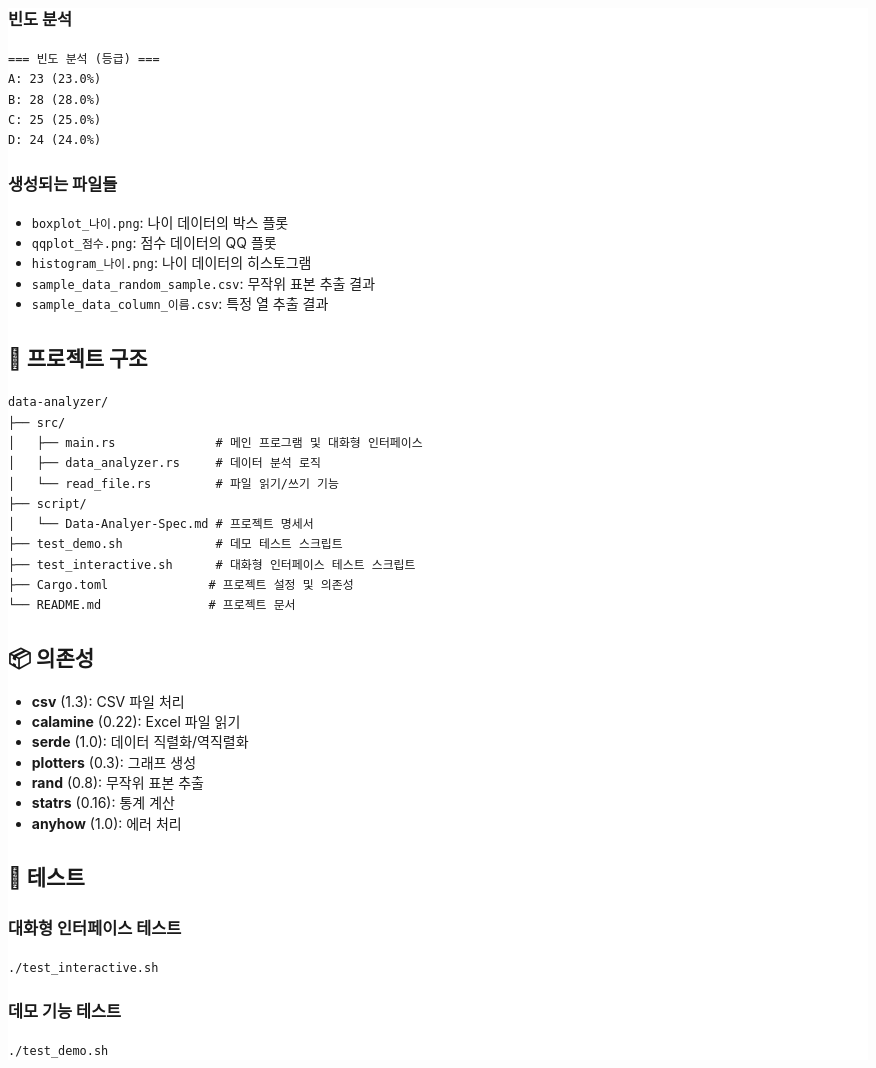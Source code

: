 ### 빈도 분석
```
=== 빈도 분석 (등급) ===
A: 23 (23.0%)
B: 28 (28.0%)
C: 25 (25.0%)
D: 24 (24.0%)
```

### 생성되는 파일들
- `boxplot_나이.png`: 나이 데이터의 박스 플롯
- `qqplot_점수.png`: 점수 데이터의 QQ 플롯
- `histogram_나이.png`: 나이 데이터의 히스토그램
- `sample_data_random_sample.csv`: 무작위 표본 추출 결과
- `sample_data_column_이름.csv`: 특정 열 추출 결과

## 📁 프로젝트 구조

```
data-analyzer/
├── src/
│   ├── main.rs              # 메인 프로그램 및 대화형 인터페이스
│   ├── data_analyzer.rs     # 데이터 분석 로직
│   └── read_file.rs         # 파일 읽기/쓰기 기능
├── script/
│   └── Data-Analyer-Spec.md # 프로젝트 명세서
├── test_demo.sh             # 데모 테스트 스크립트
├── test_interactive.sh      # 대화형 인터페이스 테스트 스크립트
├── Cargo.toml              # 프로젝트 설정 및 의존성
└── README.md               # 프로젝트 문서
```

## 📦 의존성

- **csv** (1.3): CSV 파일 처리
- **calamine** (0.22): Excel 파일 읽기
- **serde** (1.0): 데이터 직렬화/역직렬화
- **plotters** (0.3): 그래프 생성
- **rand** (0.8): 무작위 표본 추출
- **statrs** (0.16): 통계 계산
- **anyhow** (1.0): 에러 처리

## 🧪 테스트

### 대화형 인터페이스 테스트
```bash
./test_interactive.sh
```

### 데모 기능 테스트
```bash
./test_demo.sh
```
